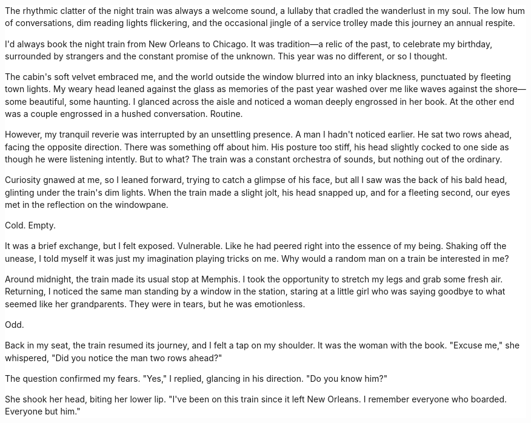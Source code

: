 The rhythmic clatter of the night train was always a welcome sound, a lullaby that cradled the wanderlust in my soul. The low hum of conversations, dim reading lights flickering, and the occasional jingle of a service trolley made this journey an annual respite.
  

  
I'd always book the night train from New Orleans to Chicago. It was tradition—a relic of the past, to celebrate my birthday, surrounded by strangers and the constant promise of the unknown. This year was no different, or so I thought.
  

  
The cabin's soft velvet embraced me, and the world outside the window blurred into an inky blackness, punctuated by fleeting town lights. My weary head leaned against the glass as memories of the past year washed over me like waves against the shore—some beautiful, some haunting. I glanced across the aisle and noticed a woman deeply engrossed in her book. At the other end was a couple engrossed in a hushed conversation. Routine.
  

  
However, my tranquil reverie was interrupted by an unsettling presence. A man I hadn't noticed earlier. He sat two rows ahead, facing the opposite direction. There was something off about him. His posture too stiff, his head slightly cocked to one side as though he were listening intently. But to what? The train was a constant orchestra of sounds, but nothing out of the ordinary.
  

  
Curiosity gnawed at me, so I leaned forward, trying to catch a glimpse of his face, but all I saw was the back of his bald head, glinting under the train's dim lights. When the train made a slight jolt, his head snapped up, and for a fleeting second, our eyes met in the reflection on the windowpane.
  

  
Cold. Empty.
  

  
It was a brief exchange, but I felt exposed. Vulnerable. Like he had peered right into the essence of my being. Shaking off the unease, I told myself it was just my imagination playing tricks on me. Why would a random man on a train be interested in me?
  

  
Around midnight, the train made its usual stop at Memphis. I took the opportunity to stretch my legs and grab some fresh air. Returning, I noticed the same man standing by a window in the station, staring at a little girl who was saying goodbye to what seemed like her grandparents. They were in tears, but he was emotionless.
  

  
Odd.
  

  
Back in my seat, the train resumed its journey, and I felt a tap on my shoulder. It was the woman with the book. "Excuse me," she whispered, "Did you notice the man two rows ahead?"
  

  
The question confirmed my fears. "Yes," I replied, glancing in his direction. "Do you know him?"
  

  
She shook her head, biting her lower lip. "I've been on this train since it left New Orleans. I remember everyone who boarded. Everyone but him."
  